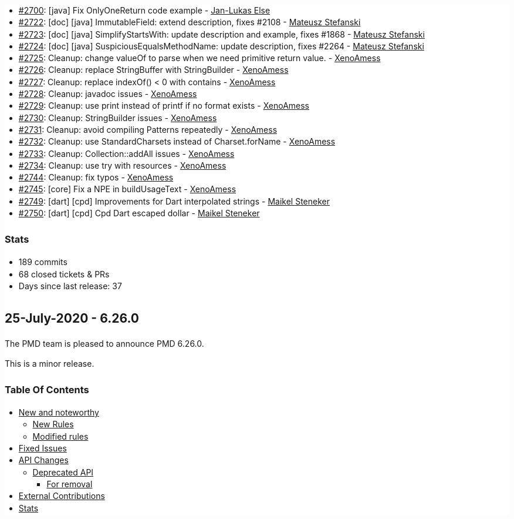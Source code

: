 *   [#2700](https://github.com/pmd/pmd/pull/2700): \[java] Fix OnlyOneReturn code example - [Jan-Lukas Else](https://github.com/jlelse)
*   [#2722](https://github.com/pmd/pmd/pull/2722): \[doc] \[java] ImmutableField: extend description, fixes #2108 - [Mateusz Stefanski](https://github.com/mateusz-stefanski)
*   [#2723](https://github.com/pmd/pmd/pull/2723): \[doc] \[java] SimplifyStartsWith: update description and example, fixes #1868 - [Mateusz Stefanski](https://github.com/mateusz-stefanski)
*   [#2724](https://github.com/pmd/pmd/pull/2724): \[doc] [java] SuspiciousEqualsMethodName: update description, fixes #2264 - [Mateusz Stefanski](https://github.com/mateusz-stefanski)
*   [#2725](https://github.com/pmd/pmd/pull/2725): Cleanup: change valueOf to parse when we need primitive return value. - [XenoAmess](https://github.com/XenoAmess)
*   [#2726](https://github.com/pmd/pmd/pull/2726): Cleanup: replace StringBuffer with StringBuilder - [XenoAmess](https://github.com/XenoAmess)
*   [#2727](https://github.com/pmd/pmd/pull/2727): Cleanup: replace indexOf() < 0 with contains - [XenoAmess](https://github.com/XenoAmess)
*   [#2728](https://github.com/pmd/pmd/pull/2728): Cleanup: javadoc issues - [XenoAmess](https://github.com/XenoAmess)
*   [#2729](https://github.com/pmd/pmd/pull/2729): Cleanup: use print instead of printf if no format exists - [XenoAmess](https://github.com/XenoAmess)
*   [#2730](https://github.com/pmd/pmd/pull/2730): Cleanup: StringBuilder issues - [XenoAmess](https://github.com/XenoAmess)
*   [#2731](https://github.com/pmd/pmd/pull/2731): Cleanup: avoid compiling Patterns repeatedly - [XenoAmess](https://github.com/XenoAmess)
*   [#2732](https://github.com/pmd/pmd/pull/2732): Cleanup: use StandardCharsets instead of Charset.forName - [XenoAmess](https://github.com/XenoAmess)
*   [#2733](https://github.com/pmd/pmd/pull/2733): Cleanup: Collection::addAll issues  - [XenoAmess](https://github.com/XenoAmess)
*   [#2734](https://github.com/pmd/pmd/pull/2734): Cleanup: use try with resources - [XenoAmess](https://github.com/XenoAmess)
*   [#2744](https://github.com/pmd/pmd/pull/2744): Cleanup: fix typos - [XenoAmess](https://github.com/XenoAmess)
*   [#2745](https://github.com/pmd/pmd/pull/2745): \[core] Fix a NPE in buildUsageText - [XenoAmess](https://github.com/XenoAmess)
*   [#2749](https://github.com/pmd/pmd/pull/2749): \[dart] \[cpd] Improvements for Dart interpolated strings - [Maikel Steneker](https://github.com/maikelsteneker)
*   [#2750](https://github.com/pmd/pmd/pull/2750): \[dart] \[cpd] Cpd Dart escaped dollar - [Maikel Steneker](https://github.com/maikelsteneker)


### Stats
* 189 commits
* 68 closed tickets & PRs
* Days since last release: 37

## 25-July-2020 - 6.26.0

The PMD team is pleased to announce PMD 6.26.0.

This is a minor release.

### Table Of Contents

* [New and noteworthy](#new-and-noteworthy)
    * [New Rules](#new-rules)
    * [Modified rules](#modified-rules)
* [Fixed Issues](#fixed-issues)
* [API Changes](#api-changes)
    * [Deprecated API](#deprecated-api)
        * [For removal](#for-removal)
* [External Contributions](#external-contributions)
* [Stats](#stats)
